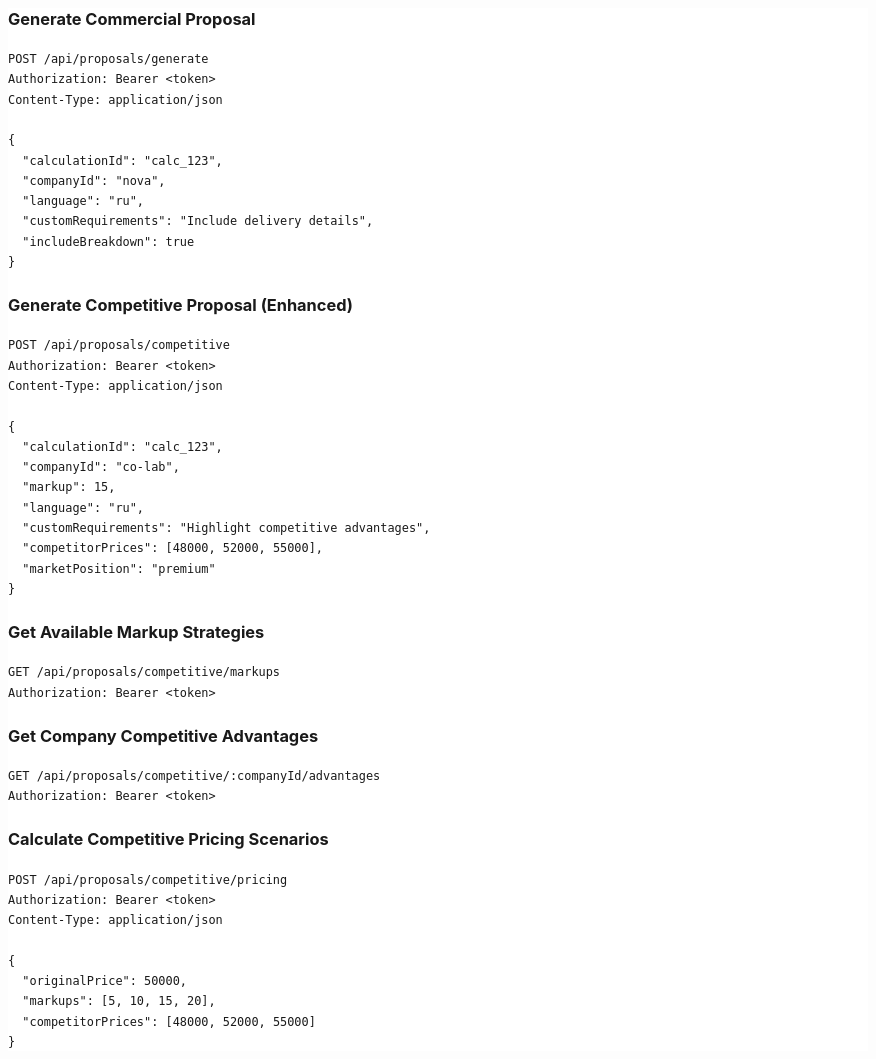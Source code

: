 ### Generate Commercial Proposal

```http
POST /api/proposals/generate
Authorization: Bearer <token>
Content-Type: application/json

{
  "calculationId": "calc_123",
  "companyId": "nova",
  "language": "ru",
  "customRequirements": "Include delivery details",
  "includeBreakdown": true
}
```

### Generate Competitive Proposal (Enhanced)

```http
POST /api/proposals/competitive
Authorization: Bearer <token>
Content-Type: application/json

{
  "calculationId": "calc_123",
  "companyId": "co-lab",
  "markup": 15,
  "language": "ru",
  "customRequirements": "Highlight competitive advantages",
  "competitorPrices": [48000, 52000, 55000],
  "marketPosition": "premium"
}
```

### Get Available Markup Strategies

```http
GET /api/proposals/competitive/markups
Authorization: Bearer <token>
```

### Get Company Competitive Advantages

```http
GET /api/proposals/competitive/:companyId/advantages
Authorization: Bearer <token>
```

### Calculate Competitive Pricing Scenarios

```http
POST /api/proposals/competitive/pricing
Authorization: Bearer <token>
Content-Type: application/json

{
  "originalPrice": 50000,
  "markups": [5, 10, 15, 20],
  "competitorPrices": [48000, 52000, 55000]
}
```
